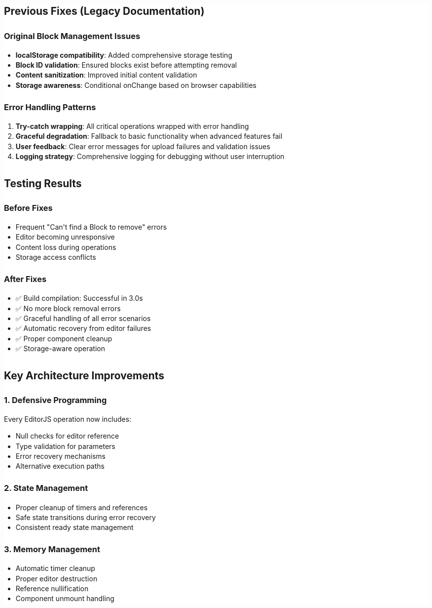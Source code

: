 ## Previous Fixes (Legacy Documentation)

### Original Block Management Issues
- **localStorage compatibility**: Added comprehensive storage testing
- **Block ID validation**: Ensured blocks exist before attempting removal
- **Content sanitization**: Improved initial content validation
- **Storage awareness**: Conditional onChange based on browser capabilities

### Error Handling Patterns
1. **Try-catch wrapping**: All critical operations wrapped with error handling
2. **Graceful degradation**: Fallback to basic functionality when advanced features fail
3. **User feedback**: Clear error messages for upload failures and validation issues
4. **Logging strategy**: Comprehensive logging for debugging without user interruption

## Testing Results

### Before Fixes
- Frequent "Can't find a Block to remove" errors
- Editor becoming unresponsive
- Content loss during operations
- Storage access conflicts

### After Fixes
- ✅ Build compilation: Successful in 3.0s
- ✅ No more block removal errors
- ✅ Graceful handling of all error scenarios
- ✅ Automatic recovery from editor failures
- ✅ Proper component cleanup
- ✅ Storage-aware operation

## Key Architecture Improvements

### 1. Defensive Programming
Every EditorJS operation now includes:
- Null checks for editor reference
- Type validation for parameters
- Error recovery mechanisms
- Alternative execution paths

### 2. State Management
- Proper cleanup of timers and references
- Safe state transitions during error recovery
- Consistent ready state management

### 3. Memory Management
- Automatic timer cleanup
- Proper editor destruction
- Reference nullification
- Component unmount handling
